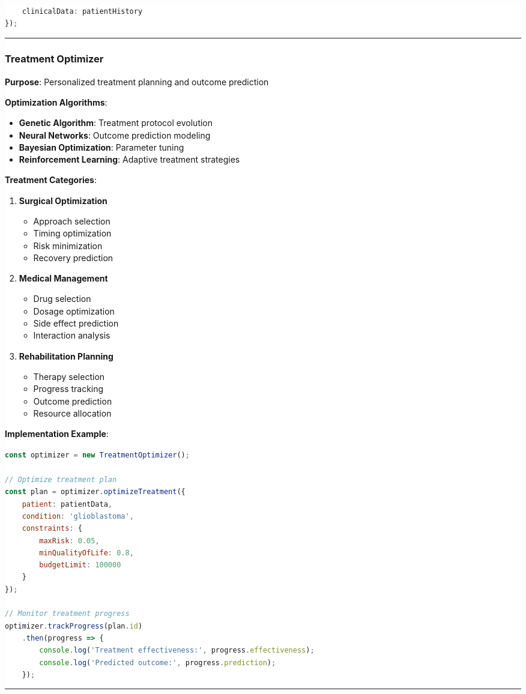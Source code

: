 ```javascript
    clinicalData: patientHistory
});
```

---

### Treatment Optimizer

**Purpose**: Personalized treatment planning and outcome prediction

**Optimization Algorithms**:
- **Genetic Algorithm**: Treatment protocol evolution
- **Neural Networks**: Outcome prediction modeling
- **Bayesian Optimization**: Parameter tuning
- **Reinforcement Learning**: Adaptive treatment strategies

**Treatment Categories**:

1. **Surgical Optimization**
   - Approach selection
   - Timing optimization
   - Risk minimization
   - Recovery prediction

2. **Medical Management**
   - Drug selection
   - Dosage optimization
   - Side effect prediction
   - Interaction analysis

3. **Rehabilitation Planning**
   - Therapy selection
   - Progress tracking
   - Outcome prediction
   - Resource allocation

**Implementation Example**:
```javascript
const optimizer = new TreatmentOptimizer();

// Optimize treatment plan
const plan = optimizer.optimizeTreatment({
    patient: patientData,
    condition: 'glioblastoma',
    constraints: {
        maxRisk: 0.05,
        minQualityOfLife: 0.8,
        budgetLimit: 100000
    }
});

// Monitor treatment progress
optimizer.trackProgress(plan.id)
    .then(progress => {
        console.log('Treatment effectiveness:', progress.effectiveness);
        console.log('Predicted outcome:', progress.prediction);
    });
```

---